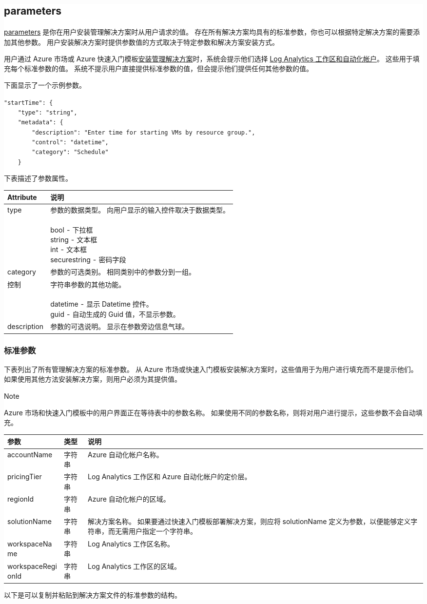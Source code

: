 ## <a name="parameters"></a>parameters
[parameters](../../azure-resource-manager/templates/template-syntax.md#parameters) 是你在用户安装管理解决方案时从用户请求的值。  存在所有解决方案均具有的标准参数，你也可以根据特定解决方案的需要添加其他参数。  用户安装解决方案时提供参数值的方式取决于特定参数和解决方案安装方式。

用户通过 Azure 市场或 Azure 快速入门模板[安装管理解决方案](solutions.md#install-a-monitoring-solution)时，系统会提示他们选择 [Log Analytics 工作区和自动化帐户](solutions.md#log-analytics-workspace-and-automation-account)。  这些用于填充每个标准参数的值。  系统不提示用户直接提供标准参数的值，但会提示他们提供任何其他参数的值。


下面显示了一个示例参数。  

    "startTime": {
        "type": "string",
        "metadata": {
            "description": "Enter time for starting VMs by resource group.",
            "control": "datetime",
            "category": "Schedule"
        }

下表描述了参数属性。

| Attribute | 说明 |
|:--- |:--- |
| type |参数的数据类型。 向用户显示的输入控件取决于数据类型。<br><br>bool - 下拉框<br>string - 文本框<br>int - 文本框<br>securestring - 密码字段<br> |
| category |参数的可选类别。  相同类别中的参数分到一组。 |
| 控制 |字符串参数的其他功能。<br><br>datetime - 显示 Datetime 控件。<br>guid - 自动生成的 Guid 值，不显示参数。 |
| description |参数的可选说明。  显示在参数旁边信息气球。 |

### <a name="standard-parameters"></a>标准参数
下表列出了所有管理解决方案的标准参数。  从 Azure 市场或快速入门模板安装解决方案时，这些值用于为用户进行填充而不是提示他们。  如果使用其他方法安装解决方案，则用户必须为其提供值。

> [!NOTE]
> Azure 市场和快速入门模板中的用户界面正在等待表中的参数名称。  如果使用不同的参数名称，则将对用户进行提示，这些参数不会自动填充。
>
>

| 参数 | 类型 | 说明 |
|:--- |:--- |:--- |
| accountName |字符串 |Azure 自动化帐户名称。 |
| pricingTier |字符串 |Log Analytics 工作区和 Azure 自动化帐户的定价层。 |
| regionId |字符串 |Azure 自动化帐户的区域。 |
| solutionName |字符串 |解决方案名称。  如果要通过快速入门模板部署解决方案，则应将 solutionName 定义为参数，以便能够定义字符串，而无需用户指定一个字符串。 |
| workspaceName |字符串 |Log Analytics 工作区名称。 |
| workspaceRegionId |字符串 |Log Analytics 工作区的区域。 |


以下是可以复制并粘贴到解决方案文件的标准参数的结构。  
